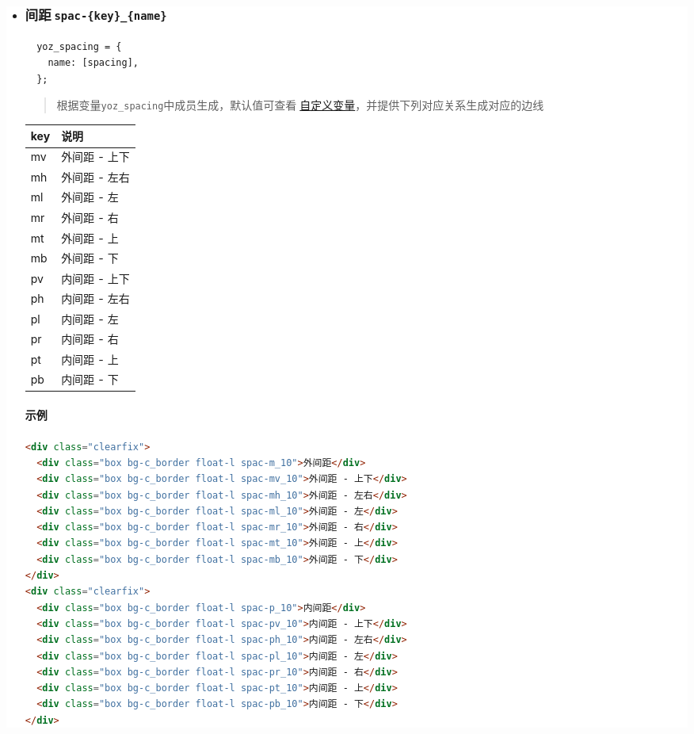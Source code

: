 - ### 间距 `spac-{key}_{name}`

  ```stylus
    yoz_spacing = {
      name: [spacing],
    };
  ```

  > 根据变量`yoz_spacing`中成员生成，默认值可查看 [自定义变量](#自定义变量)，并提供下列对应关系生成对应的边线

  | key | 说明          |
  | :-- | ------------- |
  | mv  | 外间距 - 上下 |
  | mh  | 外间距 - 左右 |
  | ml  | 外间距 - 左   |
  | mr  | 外间距 - 右   |
  | mt  | 外间距 - 上   |
  | mb  | 外间距 - 下   |
  | pv  | 内间距 - 上下 |
  | ph  | 内间距 - 左右 |
  | pl  | 内间距 - 左   |
  | pr  | 内间距 - 右   |
  | pt  | 内间距 - 上   |
  | pb  | 内间距 - 下   |

  #### 示例

  ```html
  <div class="clearfix">
    <div class="box bg-c_border float-l spac-m_10">外间距</div>
    <div class="box bg-c_border float-l spac-mv_10">外间距 - 上下</div>
    <div class="box bg-c_border float-l spac-mh_10">外间距 - 左右</div>
    <div class="box bg-c_border float-l spac-ml_10">外间距 - 左</div>
    <div class="box bg-c_border float-l spac-mr_10">外间距 - 右</div>
    <div class="box bg-c_border float-l spac-mt_10">外间距 - 上</div>
    <div class="box bg-c_border float-l spac-mb_10">外间距 - 下</div>
  </div>
  <div class="clearfix">
    <div class="box bg-c_border float-l spac-p_10">内间距</div>
    <div class="box bg-c_border float-l spac-pv_10">内间距 - 上下</div>
    <div class="box bg-c_border float-l spac-ph_10">内间距 - 左右</div>
    <div class="box bg-c_border float-l spac-pl_10">内间距 - 左</div>
    <div class="box bg-c_border float-l spac-pr_10">内间距 - 右</div>
    <div class="box bg-c_border float-l spac-pt_10">内间距 - 上</div>
    <div class="box bg-c_border float-l spac-pb_10">内间距 - 下</div>
  </div>
  ```
